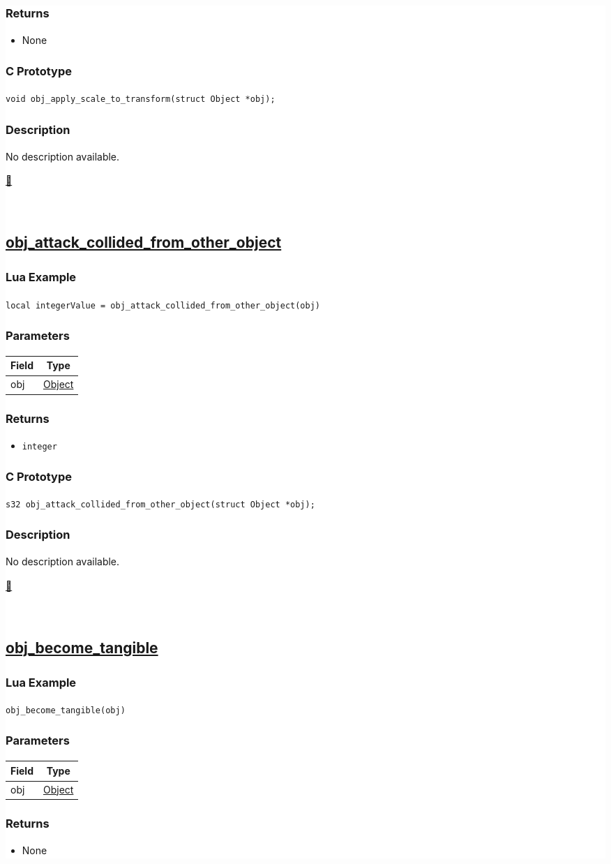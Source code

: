 ### Returns
- None

### C Prototype
`void obj_apply_scale_to_transform(struct Object *obj);`

### Description
No description available.

[:arrow_up_small:](#)

<br />

## [obj_attack_collided_from_other_object](#obj_attack_collided_from_other_object)

### Lua Example
`local integerValue = obj_attack_collided_from_other_object(obj)`

### Parameters
| Field | Type |
| ----- | ---- |
| obj | [Object](structs.md#Object) |

### Returns
- `integer`

### C Prototype
`s32 obj_attack_collided_from_other_object(struct Object *obj);`

### Description
No description available.

[:arrow_up_small:](#)

<br />

## [obj_become_tangible](#obj_become_tangible)

### Lua Example
`obj_become_tangible(obj)`

### Parameters
| Field | Type |
| ----- | ---- |
| obj | [Object](structs.md#Object) |

### Returns
- None
